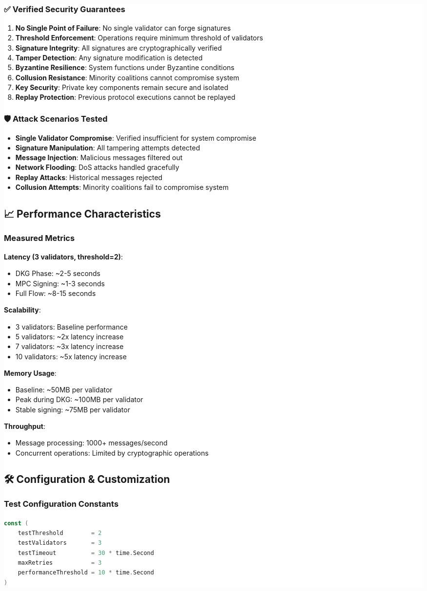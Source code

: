 ### ✅ Verified Security Guarantees

1. **No Single Point of Failure**: No single validator can forge signatures
2. **Threshold Enforcement**: Operations require minimum threshold of validators
3. **Signature Integrity**: All signatures are cryptographically verified
4. **Tamper Detection**: Any signature modification is detected
5. **Byzantine Resilience**: System functions under Byzantine conditions
6. **Collusion Resistance**: Minority coalitions cannot compromise system
7. **Key Security**: Private key components remain secure and isolated
8. **Replay Protection**: Previous protocol executions cannot be replayed

### 🛡️ Attack Scenarios Tested

- **Single Validator Compromise**: Verified insufficient for system compromise
- **Signature Manipulation**: All tampering attempts detected
- **Message Injection**: Malicious messages filtered out
- **Network Flooding**: DoS attacks handled gracefully  
- **Replay Attacks**: Historical messages rejected
- **Collusion Attempts**: Minority coalitions fail to compromise system

## 📈 Performance Characteristics

### Measured Metrics

**Latency (3 validators, threshold=2)**:
- DKG Phase: ~2-5 seconds
- MPC Signing: ~1-3 seconds
- Full Flow: ~8-15 seconds

**Scalability**:
- 3 validators: Baseline performance
- 5 validators: ~2x latency increase
- 7 validators: ~3x latency increase
- 10 validators: ~5x latency increase

**Memory Usage**:
- Baseline: ~50MB per validator
- Peak during DKG: ~100MB per validator
- Stable signing: ~75MB per validator

**Throughput**:
- Message processing: 1000+ messages/second
- Concurrent operations: Limited by cryptographic operations

## 🛠️ Configuration & Customization

### Test Configuration Constants

```go
const (
    testThreshold        = 2
    testValidators       = 3
    testTimeout          = 30 * time.Second
    maxRetries           = 3
    performanceThreshold = 10 * time.Second
)
```
